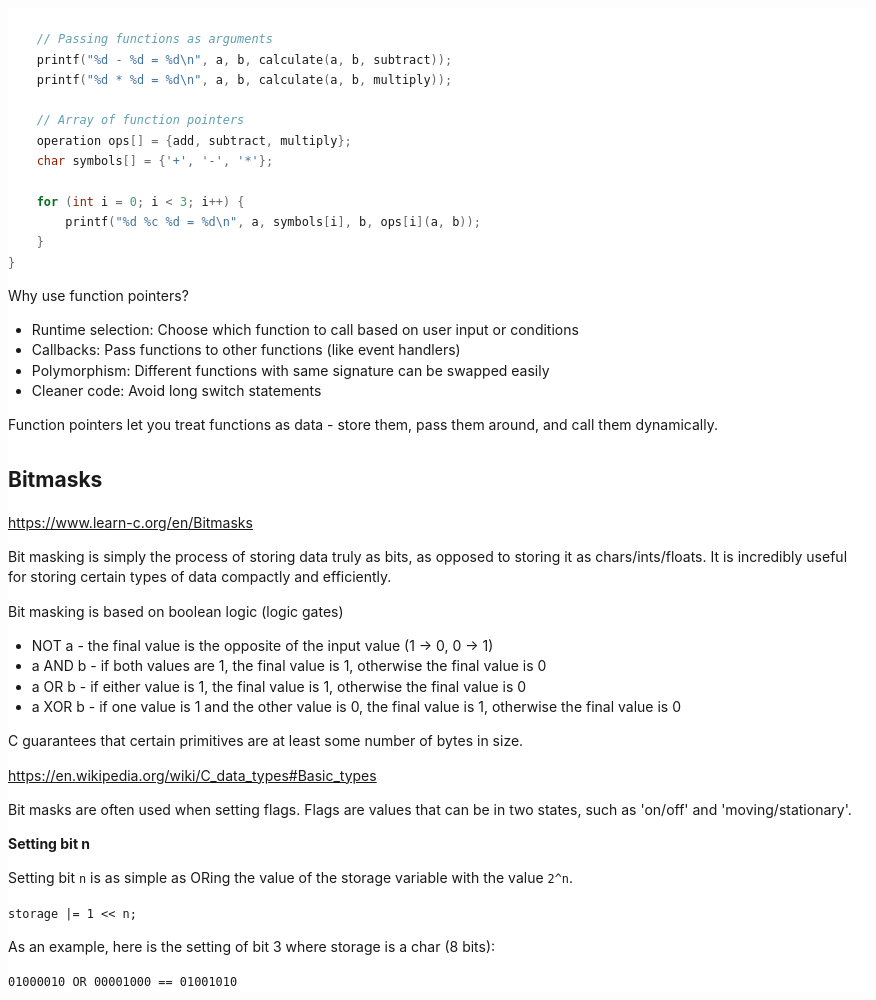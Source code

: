 ```c

    // Passing functions as arguments
    printf("%d - %d = %d\n", a, b, calculate(a, b, subtract));
    printf("%d * %d = %d\n", a, b, calculate(a, b, multiply));

    // Array of function pointers
    operation ops[] = {add, subtract, multiply};
    char symbols[] = {'+', '-', '*'};

    for (int i = 0; i < 3; i++) {
        printf("%d %c %d = %d\n", a, symbols[i], b, ops[i](a, b));
    }
}
```

Why use function pointers?

- Runtime selection: Choose which function to call based on user input or conditions
- Callbacks: Pass functions to other functions (like event handlers)
- Polymorphism: Different functions with same signature can be swapped easily
- Cleaner code: Avoid long switch statements

Function pointers let you treat functions as data - store them, pass them around, and call them dynamically.

## Bitmasks

https://www.learn-c.org/en/Bitmasks

Bit masking is simply the process of storing data truly as bits, as opposed to storing it as chars/ints/floats. It is incredibly useful for storing certain types of data compactly and efficiently.

Bit masking is based on boolean logic (logic gates)

- NOT a - the final value is the opposite of the input value (1 -> 0, 0 -> 1)
- a AND b - if both values are 1, the final value is 1, otherwise the final value is 0
- a OR b - if either value is 1, the final value is 1, otherwise the final value is 0
- a XOR b - if one value is 1 and the other value is 0, the final value is 1, otherwise the final value is 0

C guarantees that certain primitives are at least some number of bytes in size.

https://en.wikipedia.org/wiki/C_data_types#Basic_types

Bit masks are often used when setting flags. Flags are values that can be in two states, such as 'on/off' and 'moving/stationary'.

**Setting bit n**

Setting bit `n` is as simple as ORing the value of the storage variable with the value `2^n`.

`storage |= 1 << n;`

As an example, here is the setting of bit 3 where storage is a char (8 bits):

`01000010 OR 00001000 == 01001010`
